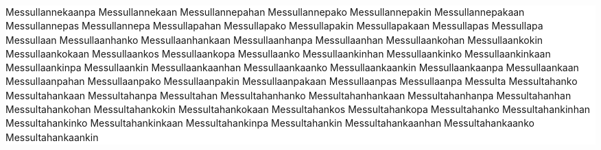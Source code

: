 Messullannekaanpa
Messullannekaan
Messullannepahan
Messullannepako
Messullannepakin
Messullannepakaan
Messullannepas
Messullannepa
Messullapahan
Messullapako
Messullapakin
Messullapakaan
Messullapas
Messullapa
Messullaan
Messullaanhanko
Messullaanhankaan
Messullaanhanpa
Messullaanhan
Messullaankohan
Messullaankokin
Messullaankokaan
Messullaankos
Messullaankopa
Messullaanko
Messullaankinhan
Messullaankinko
Messullaankinkaan
Messullaankinpa
Messullaankin
Messullaankaanhan
Messullaankaanko
Messullaankaankin
Messullaankaanpa
Messullaankaan
Messullaanpahan
Messullaanpako
Messullaanpakin
Messullaanpakaan
Messullaanpas
Messullaanpa
Messulta
Messultahanko
Messultahankaan
Messultahanpa
Messultahan
Messultahanhanko
Messultahanhankaan
Messultahanhanpa
Messultahanhan
Messultahankohan
Messultahankokin
Messultahankokaan
Messultahankos
Messultahankopa
Messultahanko
Messultahankinhan
Messultahankinko
Messultahankinkaan
Messultahankinpa
Messultahankin
Messultahankaanhan
Messultahankaanko
Messultahankaankin